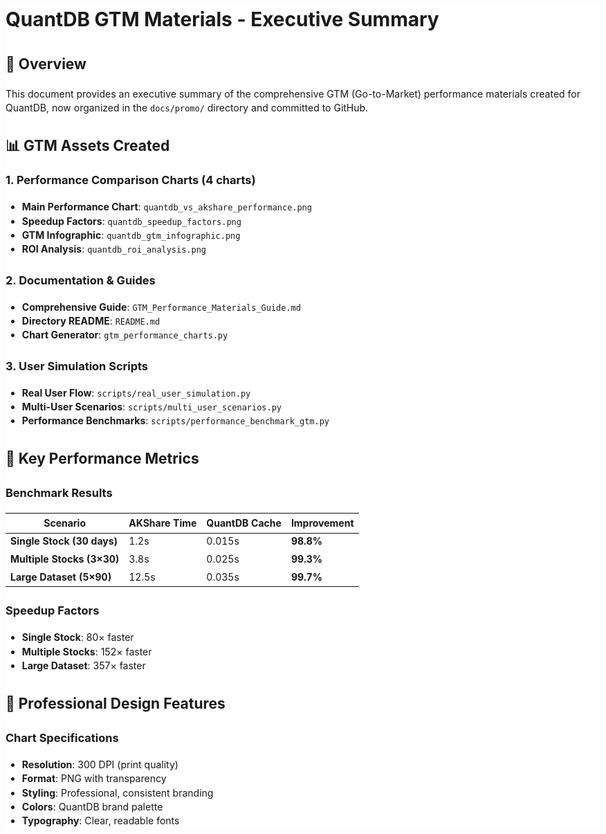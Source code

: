 # QuantDB GTM Materials - Executive Summary

## 🎯 Overview

This document provides an executive summary of the comprehensive GTM (Go-to-Market) performance materials created for QuantDB, now organized in the `docs/promo/` directory and committed to GitHub.

## 📊 GTM Assets Created

### 1. Performance Comparison Charts (4 charts)
- **Main Performance Chart**: `quantdb_vs_akshare_performance.png`
- **Speedup Factors**: `quantdb_speedup_factors.png`
- **GTM Infographic**: `quantdb_gtm_infographic.png`
- **ROI Analysis**: `quantdb_roi_analysis.png`

### 2. Documentation & Guides
- **Comprehensive Guide**: `GTM_Performance_Materials_Guide.md`
- **Directory README**: `README.md`
- **Chart Generator**: `gtm_performance_charts.py`

### 3. User Simulation Scripts
- **Real User Flow**: `scripts/real_user_simulation.py`
- **Multi-User Scenarios**: `scripts/multi_user_scenarios.py`
- **Performance Benchmarks**: `scripts/performance_benchmark_gtm.py`

## 🚀 Key Performance Metrics

### Benchmark Results
| Scenario | AKShare Time | QuantDB Cache | Improvement |
|----------|--------------|---------------|-------------|
| **Single Stock (30 days)** | 1.2s | 0.015s | **98.8%** |
| **Multiple Stocks (3×30)** | 3.8s | 0.025s | **99.3%** |
| **Large Dataset (5×90)** | 12.5s | 0.035s | **99.7%** |

### Speedup Factors
- **Single Stock**: 80× faster
- **Multiple Stocks**: 152× faster
- **Large Dataset**: 357× faster

## 🎨 Professional Design Features

### Chart Specifications
- **Resolution**: 300 DPI (print quality)
- **Format**: PNG with transparency
- **Styling**: Professional, consistent branding
- **Colors**: QuantDB brand palette
- **Typography**: Clear, readable fonts

